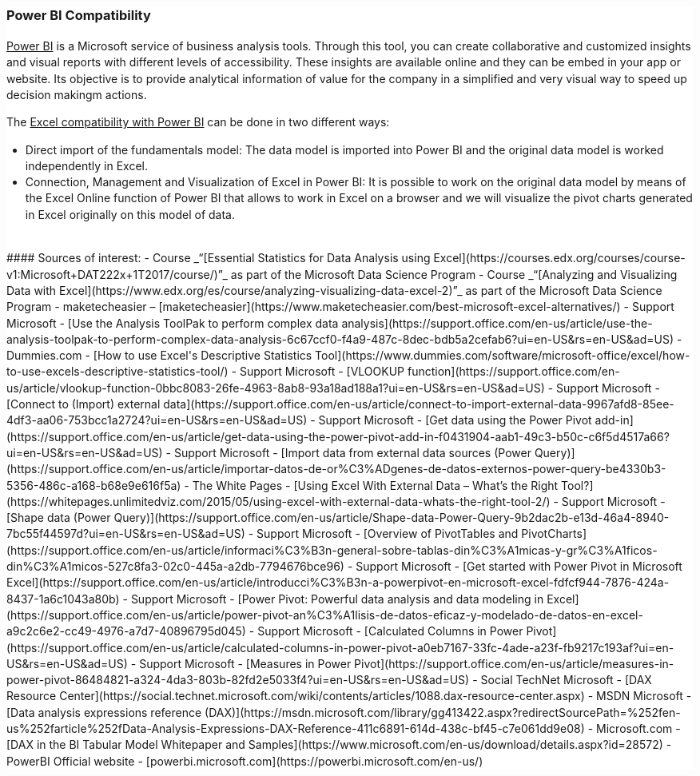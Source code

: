 ### Power BI Compatibility
[Power BI](https://powerbi.microsoft.com/en-us/) is a Microsoft service of business analysis tools. Through this tool, you can create collaborative and customized insights and visual reports with different levels of accessibility. These insights are available online and they can be embed in your app or website. Its objective is to provide analytical information of value for the company in a simplified and very visual way to speed up decision makingm actions.

The [Excel compatibility with Power BI](https://docs.microsoft.com/en-us/power-bi/service-excel-workbook-files) can be done in two different ways:

* Direct import of the fundamentals model: The data model is imported into Power BI and the original data model is worked independently in Excel.
* Connection, Management and Visualization of Excel in Power BI: It is possible to work on the original data model by means of the Excel Online function of Power BI that allows to work in Excel on a browser and we will visualize the pivot charts generated in Excel originally on this model of data.

<br>
#### Sources of interest:
- Course _“[Essential Statistics for Data Analysis using Excel](https://courses.edx.org/courses/course-v1:Microsoft+DAT222x+1T2017/course/)”_ as part of the Microsoft Data Science Program
- Course _“[Analyzing and Visualizing Data with Excel](https://www.edx.org/es/course/analyzing-visualizing-data-excel-2)”_ as part of the Microsoft Data Science Program
- maketecheasier – [maketecheasier](https://www.maketecheasier.com/best-microsoft-excel-alternatives/)
- Support Microsoft - [Use the Analysis ToolPak to perform complex data analysis](https://support.office.com/en-us/article/use-the-analysis-toolpak-to-perform-complex-data-analysis-6c67ccf0-f4a9-487c-8dec-bdb5a2cefab6?ui=en-US&rs=en-US&ad=US)
- Dummies.com - [How to use Excel's Descriptive Statistics Tool](https://www.dummies.com/software/microsoft-office/excel/how-to-use-excels-descriptive-statistics-tool/)
- Support Microsoft - [VLOOKUP function](https://support.office.com/en-us/article/vlookup-function-0bbc8083-26fe-4963-8ab8-93a18ad188a1?ui=en-US&rs=en-US&ad=US)
- Support Microsoft - [Connect to (Import) external data](https://support.office.com/en-us/article/connect-to-import-external-data-9967afd8-85ee-4df3-aa06-753bcc1a2724?ui=en-US&rs=en-US&ad=US)
- Support Microsoft - [Get data using the Power Pivot add-in](https://support.office.com/en-us/article/get-data-using-the-power-pivot-add-in-f0431904-aab1-49c3-b50c-c6f5d4517a66?ui=en-US&rs=en-US&ad=US)
- Support Microsoft - [Import data from external data sources (Power Query)](https://support.office.com/en-us/article/importar-datos-de-or%C3%ADgenes-de-datos-externos-power-query-be4330b3-5356-486c-a168-b68e9e616f5a)
- The White Pages - [Using Excel With External Data – What’s the Right Tool?](https://whitepages.unlimitedviz.com/2015/05/using-excel-with-external-data-whats-the-right-tool-2/)
- Support Microsoft - [Shape data (Power Query)](https://support.office.com/en-us/article/Shape-data-Power-Query-9b2dac2b-e13d-46a4-8940-7bc55f44597d?ui=en-US&rs=en-US&ad=US)
- Support Microsoft - [Overview of PivotTables and PivotCharts](https://support.office.com/en-us/article/informaci%C3%B3n-general-sobre-tablas-din%C3%A1micas-y-gr%C3%A1ficos-din%C3%A1micos-527c8fa3-02c0-445a-a2db-7794676bce96)
- Support Microsoft - [Get started with Power Pivot in Microsoft Excel](https://support.office.com/en-us/article/introducci%C3%B3n-a-powerpivot-en-microsoft-excel-fdfcf944-7876-424a-8437-1a6c1043a80b)
- Support Microsoft - [Power Pivot: Powerful data analysis and data modeling in Excel](https://support.office.com/en-us/article/power-pivot-an%C3%A1lisis-de-datos-eficaz-y-modelado-de-datos-en-excel-a9c2c6e2-cc49-4976-a7d7-40896795d045)
- Support Microsoft - [Calculated Columns in Power Pivot](https://support.office.com/en-us/article/calculated-columns-in-power-pivot-a0eb7167-33fc-4ade-a23f-fb9217c193af?ui=en-US&rs=en-US&ad=US)
- Support Microsoft - [Measures in Power Pivot](https://support.office.com/en-us/article/measures-in-power-pivot-86484821-a324-4da3-803b-82fd2e5033f4?ui=en-US&rs=en-US&ad=US)
- Social TechNet Microsoft - [DAX Resource Center](https://social.technet.microsoft.com/wiki/contents/articles/1088.dax-resource-center.aspx)
- MSDN Microsoft - [Data analysis expressions reference (DAX)](https://msdn.microsoft.com/library/gg413422.aspx?redirectSourcePath=%252fen-us%252farticle%252fData-Analysis-Expressions-DAX-Reference-411c6891-614d-438c-bf45-c7e061dd9e08)
- Microsoft.com - [DAX in the BI Tabular Model Whitepaper and Samples](https://www.microsoft.com/en-us/download/details.aspx?id=28572)
- PowerBI Official website - [powerbi.microsoft.com](https://powerbi.microsoft.com/en-us/)
